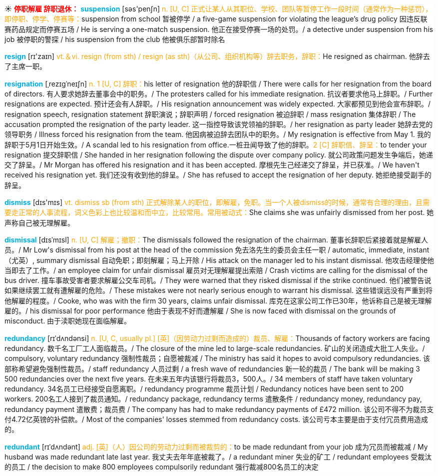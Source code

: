 ☀ <font color="red">**停职解雇 辞职退休：**</font>
<font color="sky blue">**suspension**</font> [səs'penʃn] 
<font color="orange">n. [U, C] 正式让某人从其职位、学校、团队等暂停工作一段时间（通常作为一种惩罚），即停职、停学、停赛等：</font>suspension from school 暂被停学 / a five-game suspension for violating the league’s drug policy 因违反联赛药品规定而停赛五场 / He is serving a one-match suspension. 他正在接受停赛一场的处罚。/ a detective under suspension from his job 被停职的警探 / his suspension from the club 他被俱乐部暂时除名

<font color="sky blue">**resign**</font> [rɪ'zaɪn] 
<font color="orange">vt.＆vi. resign (from sth) / resign (as sth)（从公司、组织机构等）辞去职务，辞职：</font>He resigned as chairman. 他辞去了主席一职。
           
<font color="sky blue">**resignation**</font> [ˌrezɪgˈneɪʃn]
<font color="orange">n. 1 [U, C] 辞职：</font>his letter of resignation 他的辞职信 / There were calls for her resignation from the board of directors. 有人要求她辞去董事会中的职务。/ The protesters called for his immediate resignation. 抗议者要求他马上辞职。/ Further resignations are expected. 预计还会有人辞职。/ His resignation announcement was widely expected. 大家都预见到他会宣布辞职。/ resignation speech, resignation statement 辞职演说；辞职声明 / forced resignation 被迫辞职 / mass resignation 集体辞职 / The accusation prompted the resignation of the party leader. 这一指控导致该党领袖的辞职。/ her resignation as party leader 她辞去党的领导职务 / Illness forced his resignation from the team. 他因病被迫辞去团队中的职务。/ My resignation is effective from May 1. 我的辞职于5月1日开始生效。/ A scandal led to his resignation from office.一桩丑闻导致了他的辞职。<font color="orange">2 [C] 辞职信、辞呈：</font>to tender your resignation 提交辞职信 / She handed in her resignation following the dispute over company policy. 就公司政策问题发生争端后，她递交了辞呈。/ Mr Morgan has offered his resignation and it has been accepted. 摩根先生己经递交了辞呈，并已获准。/ We haven't received his resignation yet. 我们还没有收到他的辞呈。/ She has refused to accept the resignation of her deputy. 她拒绝接受副手的辞呈。

<font color="sky blue">**dismiss**</font> [dɪs'mɪs] 
<font color="orange">vt. dismiss sb (from sth) 正式解除某人的职位，即解雇，免职。当一个人被dismiss的时候，通常有合理的理由，且需要走正常的人事流程，词义色彩上也比较温和而中立，比较常用。常用被动式：</font>She claims she was unfairly dismissed from her post. 她声称自己被无理解雇。
           
<font color="sky blue">**dismissal**</font> [dɪsˈmɪsl]
<font color="orange">n. [U, C] 解雇；撤职：</font>The dismissals followed the resignation of the chairman. 董事长辞职后紧接着就是解雇人员。/ Mr Low's dismissal from his post at the head of the commission 免去洛先生的委员会主任一职 / automatic, immediate, instant（尤英）, summary dismissal 自动免职；即刻解雇；马上开除 / His attack on the manager led to his instant dismissal. 他攻击经理使他当即去了工作。/ an employee claim for unfair dismissal 雇员对无理解雇提出索赔 / Crash victims are calling for the dismissal of the bus driver. 撞车事故受害者要求解雇公交车司机。/ They were warned that they risked dismissal if the strike continued. 他们被警告说如果继续罢工就有遭解雇的危险。/ These mistakes were not nearly serious enough to warrant his dismissal. 这些错误远没有严重到将他解雇的程度。/ Cooke, who was with the firm 30 years, claims unfair dismissal. 库克在这家公司工作已30年，他诉称自己是被无理解雇的。/ his dismissal for poor performance 他由于表现不好而遭解雇 / She is now faced with dismissal on the grounds of misconduct. 由于渎职她现在面临解雇。
           
<font color="sky blue">**redundancy**</font> [rɪˈdʌndənsi]
<font color="orange">n. [U, C, usually pl.] [英]（因劳动力过剩而造成的）裁员、解雇：</font>Thousands of factory workers are facing redundancy. 数千名工厂工人面临裁员。/ The closure of the mine led to large-scale redundancies. 矿山的关闭造成大批工人失业。/ compulsory, voluntary redundancy 强制性裁员；自愿被裁减 / The ministry has said it hopes to avoid compulsory redundancies. 该部称希望避免强制性裁员。/ staff redundancy 人员过剩 / a fresh wave of redundancies 新一轮的裁员 / The bank will be making 3 500 redundancies over the next five years. 在未来五年内该银行将裁员3，500人。/ 34 members of staff have taken voluntary redundancy. 34名员工已经接受自愿离职。/ redundancy programme 裁员计划 / Redundancy notices have been sent to 200 workers. 200名工人接到了裁员通知。/ redundancy package, redundancy terms 遣散条件 / redundancy money, redundancy pay, redundancy payment 遣散费；裁员费 / The company has had to make redundancy payments of £472 million. 该公司不得不为裁员支付4.72亿英镑的补偿款。/ Most of the companies' losses stemmed from redundancy costs. 该公司亏本主要是由于支付冗员费用造成的。
           
<font color="sky blue">**redundant**</font> [rɪˈdʌndənt]
<font color="orange">adj. [英]（人）因公司的劳动力过剩而被裁剪的：</font>to be made redundant from your job 成为冗员而被裁减 / My husband was made redundant late last year. 我丈夫去年年底被裁了。/ a redundant miner 失业的矿工 / redundant employees 受裁汰的员工 / the decision to make 800 employees compulsorily redundant 强行裁减800名员工的决定
